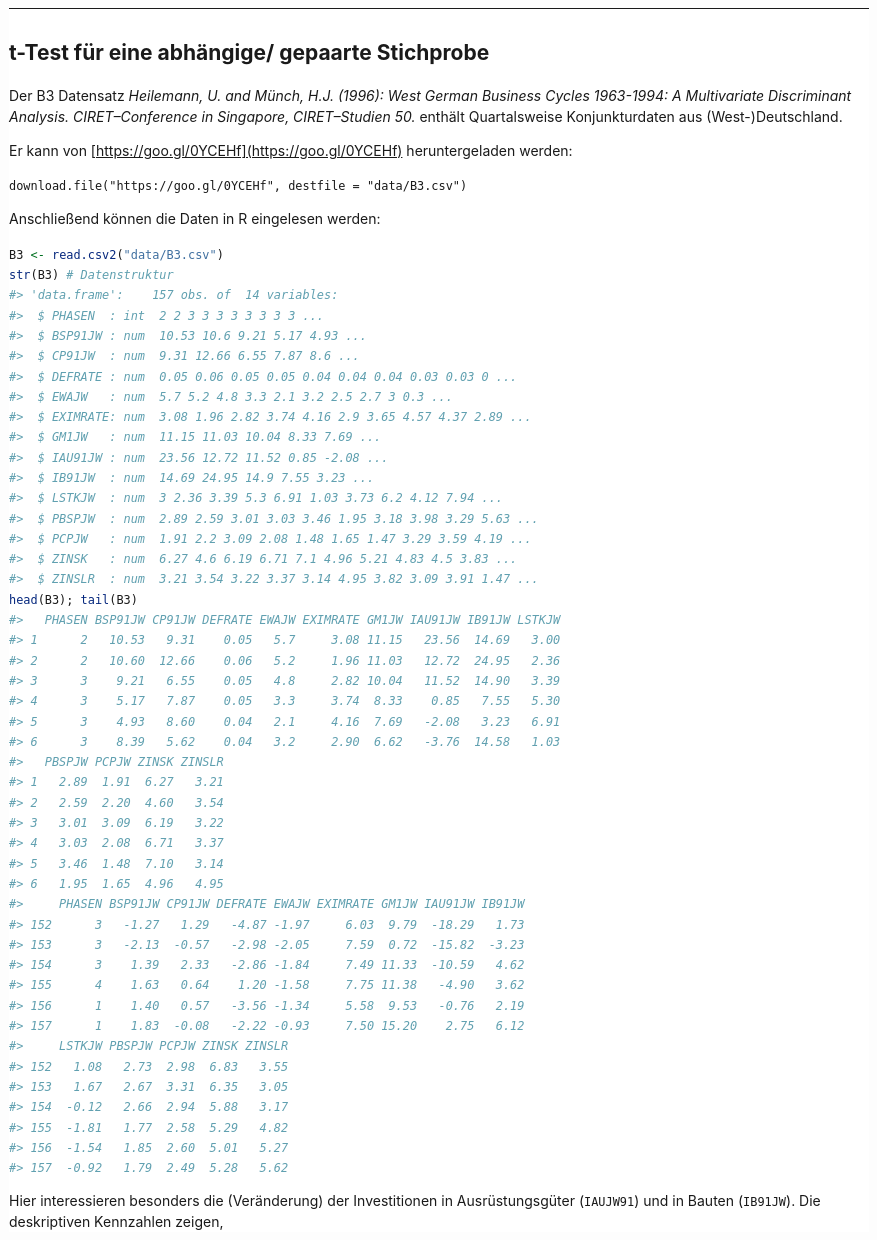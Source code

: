 ***

## t-Test für eine abhängige/ gepaarte Stichprobe
Der B3 Datensatz *Heilemann, U. and Münch, H.J. (1996): West German Business Cycles 1963-1994: A Multivariate Discriminant Analysis. CIRET–Conference in Singapore, CIRET–Studien 50.* enthält Quartalsweise Konjunkturdaten aus (West-)Deutschland.

Er kann von [https://goo.gl/0YCEHf](https://goo.gl/0YCEHf) heruntergeladen werden:
```
download.file("https://goo.gl/0YCEHf", destfile = "data/B3.csv")
```
Anschließend können die Daten in R eingelesen werden:

```r
B3 <- read.csv2("data/B3.csv")
str(B3) # Datenstruktur
#> 'data.frame':	157 obs. of  14 variables:
#>  $ PHASEN  : int  2 2 3 3 3 3 3 3 3 3 ...
#>  $ BSP91JW : num  10.53 10.6 9.21 5.17 4.93 ...
#>  $ CP91JW  : num  9.31 12.66 6.55 7.87 8.6 ...
#>  $ DEFRATE : num  0.05 0.06 0.05 0.05 0.04 0.04 0.04 0.03 0.03 0 ...
#>  $ EWAJW   : num  5.7 5.2 4.8 3.3 2.1 3.2 2.5 2.7 3 0.3 ...
#>  $ EXIMRATE: num  3.08 1.96 2.82 3.74 4.16 2.9 3.65 4.57 4.37 2.89 ...
#>  $ GM1JW   : num  11.15 11.03 10.04 8.33 7.69 ...
#>  $ IAU91JW : num  23.56 12.72 11.52 0.85 -2.08 ...
#>  $ IB91JW  : num  14.69 24.95 14.9 7.55 3.23 ...
#>  $ LSTKJW  : num  3 2.36 3.39 5.3 6.91 1.03 3.73 6.2 4.12 7.94 ...
#>  $ PBSPJW  : num  2.89 2.59 3.01 3.03 3.46 1.95 3.18 3.98 3.29 5.63 ...
#>  $ PCPJW   : num  1.91 2.2 3.09 2.08 1.48 1.65 1.47 3.29 3.59 4.19 ...
#>  $ ZINSK   : num  6.27 4.6 6.19 6.71 7.1 4.96 5.21 4.83 4.5 3.83 ...
#>  $ ZINSLR  : num  3.21 3.54 3.22 3.37 3.14 4.95 3.82 3.09 3.91 1.47 ...
head(B3); tail(B3)
#>   PHASEN BSP91JW CP91JW DEFRATE EWAJW EXIMRATE GM1JW IAU91JW IB91JW LSTKJW
#> 1      2   10.53   9.31    0.05   5.7     3.08 11.15   23.56  14.69   3.00
#> 2      2   10.60  12.66    0.06   5.2     1.96 11.03   12.72  24.95   2.36
#> 3      3    9.21   6.55    0.05   4.8     2.82 10.04   11.52  14.90   3.39
#> 4      3    5.17   7.87    0.05   3.3     3.74  8.33    0.85   7.55   5.30
#> 5      3    4.93   8.60    0.04   2.1     4.16  7.69   -2.08   3.23   6.91
#> 6      3    8.39   5.62    0.04   3.2     2.90  6.62   -3.76  14.58   1.03
#>   PBSPJW PCPJW ZINSK ZINSLR
#> 1   2.89  1.91  6.27   3.21
#> 2   2.59  2.20  4.60   3.54
#> 3   3.01  3.09  6.19   3.22
#> 4   3.03  2.08  6.71   3.37
#> 5   3.46  1.48  7.10   3.14
#> 6   1.95  1.65  4.96   4.95
#>     PHASEN BSP91JW CP91JW DEFRATE EWAJW EXIMRATE GM1JW IAU91JW IB91JW
#> 152      3   -1.27   1.29   -4.87 -1.97     6.03  9.79  -18.29   1.73
#> 153      3   -2.13  -0.57   -2.98 -2.05     7.59  0.72  -15.82  -3.23
#> 154      3    1.39   2.33   -2.86 -1.84     7.49 11.33  -10.59   4.62
#> 155      4    1.63   0.64    1.20 -1.58     7.75 11.38   -4.90   3.62
#> 156      1    1.40   0.57   -3.56 -1.34     5.58  9.53   -0.76   2.19
#> 157      1    1.83  -0.08   -2.22 -0.93     7.50 15.20    2.75   6.12
#>     LSTKJW PBSPJW PCPJW ZINSK ZINSLR
#> 152   1.08   2.73  2.98  6.83   3.55
#> 153   1.67   2.67  3.31  6.35   3.05
#> 154  -0.12   2.66  2.94  5.88   3.17
#> 155  -1.81   1.77  2.58  5.29   4.82
#> 156  -1.54   1.85  2.60  5.01   5.27
#> 157  -0.92   1.79  2.49  5.28   5.62
```
Hier interessieren besonders die (Veränderung) der Investitionen in Ausrüstungsgüter (`IAUJW91`) und in Bauten (`IB91JW`). Die deskriptiven Kennzahlen zeigen,
